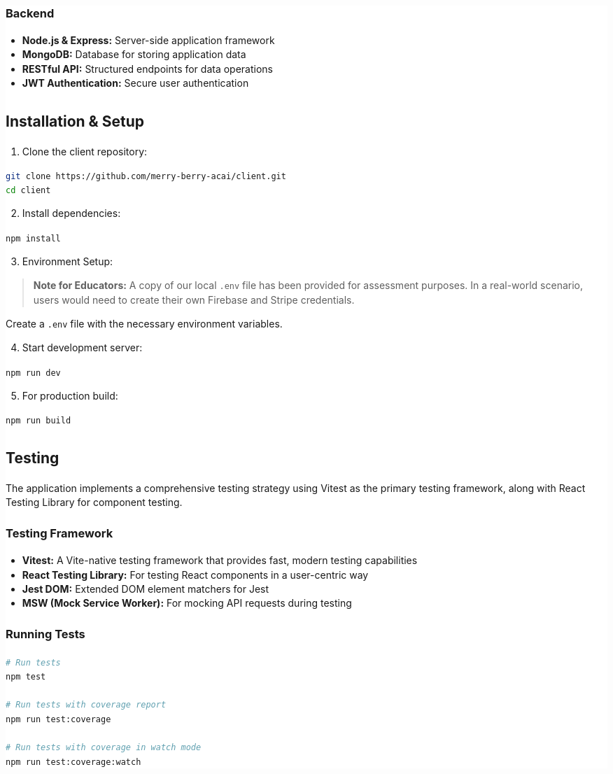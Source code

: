 ### Backend
- **Node.js & Express:** Server-side application framework
- **MongoDB:** Database for storing application data
- **RESTful API:** Structured endpoints for data operations
- **JWT Authentication:** Secure user authentication

## Installation & Setup

1. Clone the client repository:
```bash
git clone https://github.com/merry-berry-acai/client.git
cd client
```

2. Install dependencies:
```bash
npm install
```

3. Environment Setup:
> **Note for Educators:** A copy of our local `.env` file has been provided for assessment purposes. In a real-world scenario, users would need to create their own Firebase and Stripe credentials.

Create a `.env` file with the necessary environment variables.

4. Start development server:
```bash
npm run dev
```

5. For production build:
```bash
npm run build
```

## Testing

The application implements a comprehensive testing strategy using Vitest as the primary testing framework, along with React Testing Library for component testing.

### Testing Framework

- **Vitest:** A Vite-native testing framework that provides fast, modern testing capabilities
- **React Testing Library:** For testing React components in a user-centric way
- **Jest DOM:** Extended DOM element matchers for Jest
- **MSW (Mock Service Worker):** For mocking API requests during testing

### Running Tests

```bash
# Run tests
npm test

# Run tests with coverage report
npm run test:coverage

# Run tests with coverage in watch mode
npm run test:coverage:watch
```
